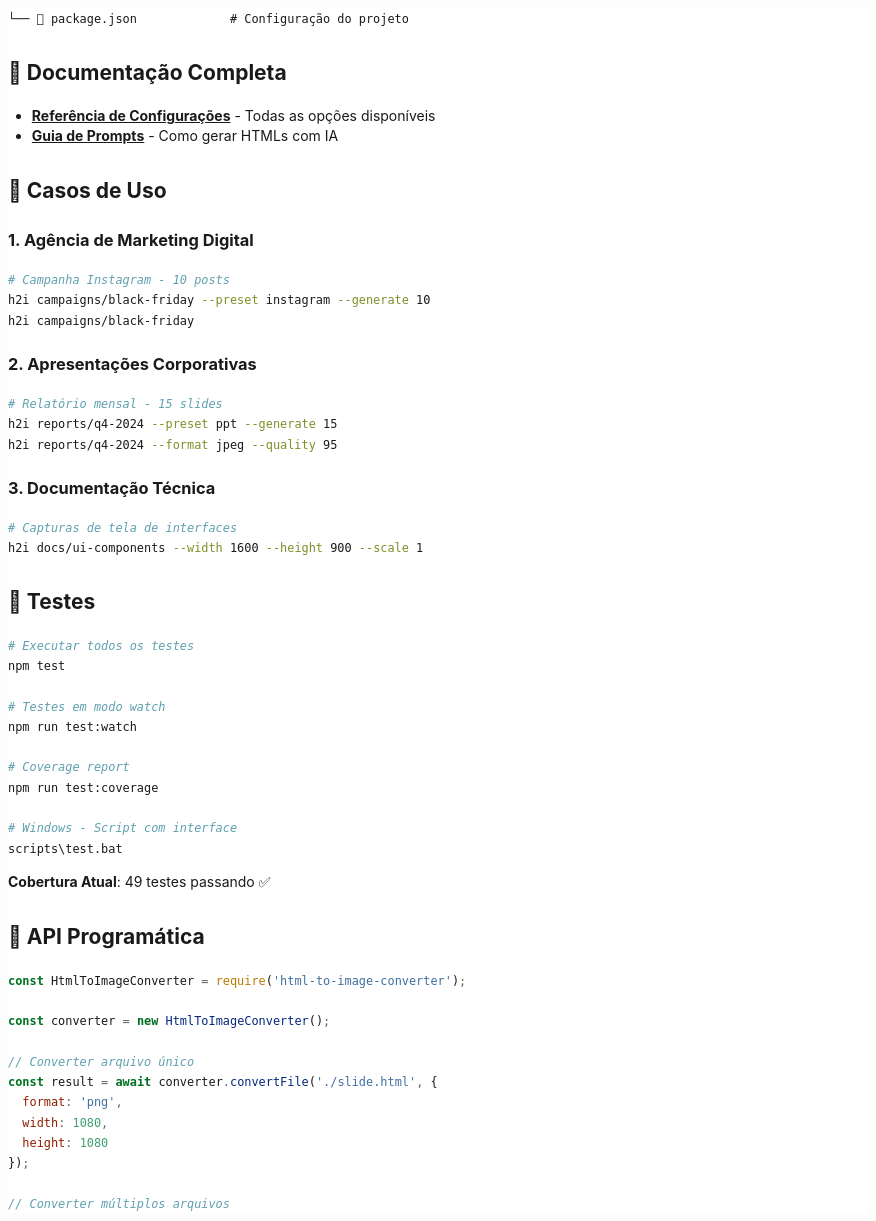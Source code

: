 ```
└── 📄 package.json             # Configuração do projeto
```

## 📖 Documentação Completa

- **[Referência de Configurações](docs/CONFIG_REFERENCE.md)** - Todas as opções disponíveis
- **[Guia de Prompts](docs/PROMPT_GUIDE.md)** - Como gerar HTMLs com IA

## 🎨 Casos de Uso

### 1. Agência de Marketing Digital
```bash
# Campanha Instagram - 10 posts
h2i campaigns/black-friday --preset instagram --generate 10
h2i campaigns/black-friday
```

### 2. Apresentações Corporativas
```bash
# Relatório mensal - 15 slides
h2i reports/q4-2024 --preset ppt --generate 15
h2i reports/q4-2024 --format jpeg --quality 95
```

### 3. Documentação Técnica
```bash
# Capturas de tela de interfaces
h2i docs/ui-components --width 1600 --height 900 --scale 1
```

## 🧪 Testes

```bash
# Executar todos os testes
npm test

# Testes em modo watch
npm run test:watch

# Coverage report
npm run test:coverage

# Windows - Script com interface
scripts\test.bat
```

**Cobertura Atual**: 49 testes passando ✅

## 🔧 API Programática

```javascript
const HtmlToImageConverter = require('html-to-image-converter');

const converter = new HtmlToImageConverter();

// Converter arquivo único
const result = await converter.convertFile('./slide.html', {
  format: 'png',
  width: 1080,
  height: 1080
});

// Converter múltiplos arquivos
```